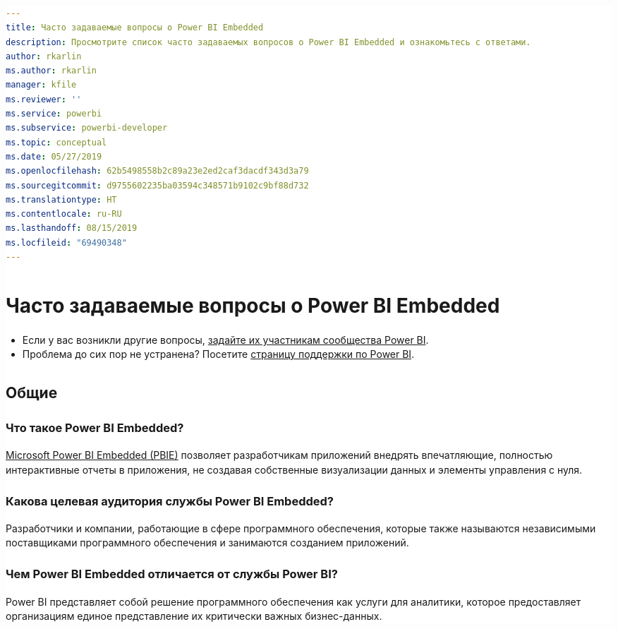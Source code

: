 ```yaml
---
title: Часто задаваемые вопросы о Power BI Embedded
description: Просмотрите список часто задаваемых вопросов о Power BI Embedded и ознакомьтесь с ответами.
author: rkarlin
ms.author: rkarlin
manager: kfile
ms.reviewer: ''
ms.service: powerbi
ms.subservice: powerbi-developer
ms.topic: conceptual
ms.date: 05/27/2019
ms.openlocfilehash: 62b5498558b2c89a23e2ed2caf3dacdf343d3a79
ms.sourcegitcommit: d9755602235ba03594c348571b9102c9bf88d732
ms.translationtype: HT
ms.contentlocale: ru-RU
ms.lasthandoff: 08/15/2019
ms.locfileid: "69490348"
---
```

# <a name="frequently-asked-questions-about-power-bi-embedded"></a>Часто задаваемые вопросы о Power BI Embedded

* Если у вас возникли другие вопросы, [задайте их участникам сообщества Power BI](http://community.powerbi.com/).
* Проблема до сих пор не устранена? Посетите [страницу поддержки по Power BI](https://powerbi.microsoft.com/support/).

## <a name="general"></a>Общие

### <a name="what-is-power-bi-embedded"></a>Что такое Power BI Embedded?

[Microsoft Power BI Embedded (PBIE)](azure-pbie-what-is-power-bi-embedded.md) позволяет разработчикам приложений внедрять впечатляющие, полностью интерактивные отчеты в приложения, не создавая собственные визуализации данных и элементы управления с нуля.

### <a name="who-is-the-target-audience-for-power-bi-embedded"></a>Какова целевая аудитория службы Power BI Embedded?

Разработчики и компании, работающие в сфере программного обеспечения, которые также называются независимыми поставщиками программного обеспечения и занимаются созданием приложений.

### <a name="how-is-power-bi-embedded-different-from-power-bi-the-service"></a>Чем Power BI Embedded отличается от службы Power BI?

Power BI представляет собой решение программного обеспечения как услуги для аналитики, которое предоставляет организациям единое представление их критически важных бизнес-данных.
